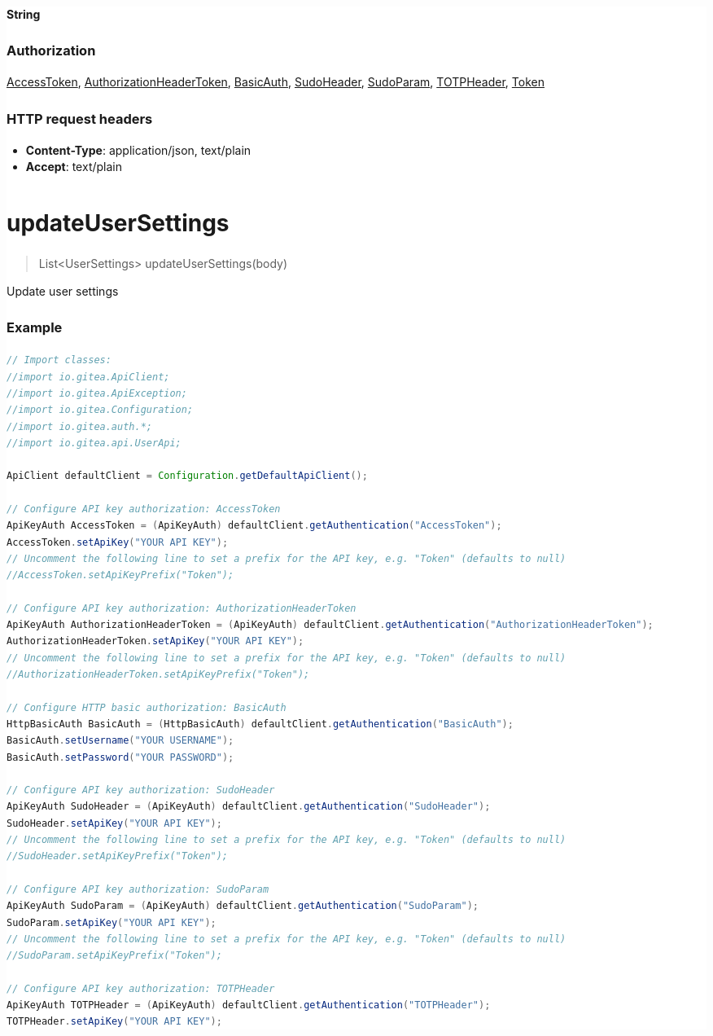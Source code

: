 **String**

### Authorization

[AccessToken](../README.md#AccessToken), [AuthorizationHeaderToken](../README.md#AuthorizationHeaderToken), [BasicAuth](../README.md#BasicAuth), [SudoHeader](../README.md#SudoHeader), [SudoParam](../README.md#SudoParam), [TOTPHeader](../README.md#TOTPHeader), [Token](../README.md#Token)

### HTTP request headers

 - **Content-Type**: application/json, text/plain
 - **Accept**: text/plain

<a name="updateUserSettings"></a>
# **updateUserSettings**
> List&lt;UserSettings&gt; updateUserSettings(body)

Update user settings

### Example
```java
// Import classes:
//import io.gitea.ApiClient;
//import io.gitea.ApiException;
//import io.gitea.Configuration;
//import io.gitea.auth.*;
//import io.gitea.api.UserApi;

ApiClient defaultClient = Configuration.getDefaultApiClient();

// Configure API key authorization: AccessToken
ApiKeyAuth AccessToken = (ApiKeyAuth) defaultClient.getAuthentication("AccessToken");
AccessToken.setApiKey("YOUR API KEY");
// Uncomment the following line to set a prefix for the API key, e.g. "Token" (defaults to null)
//AccessToken.setApiKeyPrefix("Token");

// Configure API key authorization: AuthorizationHeaderToken
ApiKeyAuth AuthorizationHeaderToken = (ApiKeyAuth) defaultClient.getAuthentication("AuthorizationHeaderToken");
AuthorizationHeaderToken.setApiKey("YOUR API KEY");
// Uncomment the following line to set a prefix for the API key, e.g. "Token" (defaults to null)
//AuthorizationHeaderToken.setApiKeyPrefix("Token");

// Configure HTTP basic authorization: BasicAuth
HttpBasicAuth BasicAuth = (HttpBasicAuth) defaultClient.getAuthentication("BasicAuth");
BasicAuth.setUsername("YOUR USERNAME");
BasicAuth.setPassword("YOUR PASSWORD");

// Configure API key authorization: SudoHeader
ApiKeyAuth SudoHeader = (ApiKeyAuth) defaultClient.getAuthentication("SudoHeader");
SudoHeader.setApiKey("YOUR API KEY");
// Uncomment the following line to set a prefix for the API key, e.g. "Token" (defaults to null)
//SudoHeader.setApiKeyPrefix("Token");

// Configure API key authorization: SudoParam
ApiKeyAuth SudoParam = (ApiKeyAuth) defaultClient.getAuthentication("SudoParam");
SudoParam.setApiKey("YOUR API KEY");
// Uncomment the following line to set a prefix for the API key, e.g. "Token" (defaults to null)
//SudoParam.setApiKeyPrefix("Token");

// Configure API key authorization: TOTPHeader
ApiKeyAuth TOTPHeader = (ApiKeyAuth) defaultClient.getAuthentication("TOTPHeader");
TOTPHeader.setApiKey("YOUR API KEY");
```